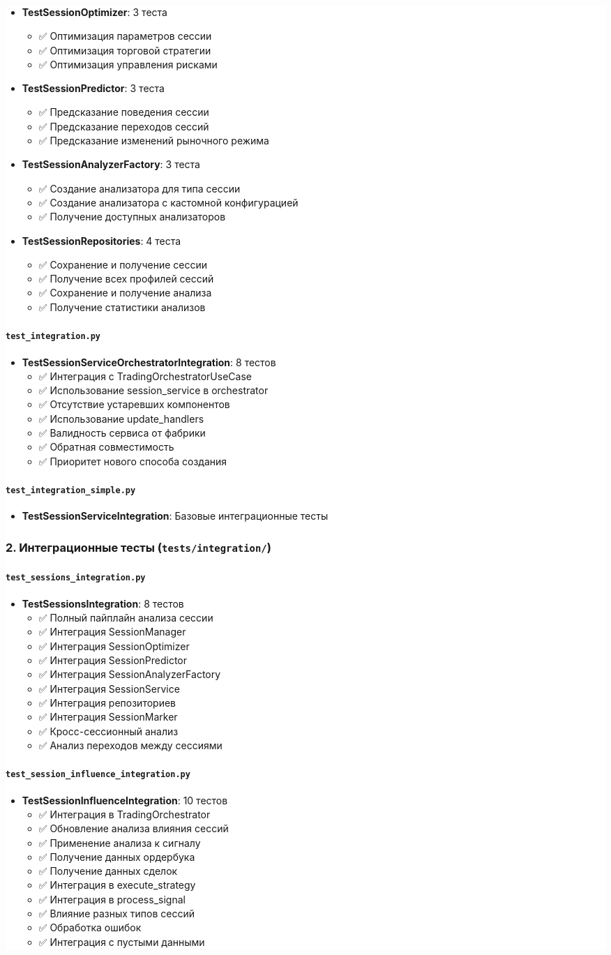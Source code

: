 - **TestSessionOptimizer**: 3 теста
  - ✅ Оптимизация параметров сессии
  - ✅ Оптимизация торговой стратегии
  - ✅ Оптимизация управления рисками

- **TestSessionPredictor**: 3 теста
  - ✅ Предсказание поведения сессии
  - ✅ Предсказание переходов сессий
  - ✅ Предсказание изменений рыночного режима

- **TestSessionAnalyzerFactory**: 3 теста
  - ✅ Создание анализатора для типа сессии
  - ✅ Создание анализатора с кастомной конфигурацией
  - ✅ Получение доступных анализаторов

- **TestSessionRepositories**: 4 теста
  - ✅ Сохранение и получение сессии
  - ✅ Получение всех профилей сессий
  - ✅ Сохранение и получение анализа
  - ✅ Получение статистики анализов

#### `test_integration.py`
- **TestSessionServiceOrchestratorIntegration**: 8 тестов
  - ✅ Интеграция с TradingOrchestratorUseCase
  - ✅ Использование session_service в orchestrator
  - ✅ Отсутствие устаревших компонентов
  - ✅ Использование update_handlers
  - ✅ Валидность сервиса от фабрики
  - ✅ Обратная совместимость
  - ✅ Приоритет нового способа создания

#### `test_integration_simple.py`
- **TestSessionServiceIntegration**: Базовые интеграционные тесты

### 2. Интеграционные тесты (`tests/integration/`)

#### `test_sessions_integration.py`
- **TestSessionsIntegration**: 8 тестов
  - ✅ Полный пайплайн анализа сессии
  - ✅ Интеграция SessionManager
  - ✅ Интеграция SessionOptimizer
  - ✅ Интеграция SessionPredictor
  - ✅ Интеграция SessionAnalyzerFactory
  - ✅ Интеграция SessionService
  - ✅ Интеграция репозиториев
  - ✅ Интеграция SessionMarker
  - ✅ Кросс-сессионный анализ
  - ✅ Анализ переходов между сессиями

#### `test_session_influence_integration.py`
- **TestSessionInfluenceIntegration**: 10 тестов
  - ✅ Интеграция в TradingOrchestrator
  - ✅ Обновление анализа влияния сессий
  - ✅ Применение анализа к сигналу
  - ✅ Получение данных ордербука
  - ✅ Получение данных сделок
  - ✅ Интеграция в execute_strategy
  - ✅ Интеграция в process_signal
  - ✅ Влияние разных типов сессий
  - ✅ Обработка ошибок
  - ✅ Интеграция с пустыми данными

